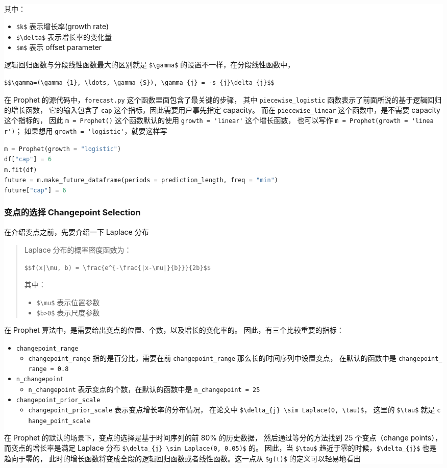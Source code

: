 其中：

* `$k$` 表示增长率(growth rate)
* `$\delta$` 表示增长率的变化量
* `$m$` 表示 offset parameter

逻辑回归函数与分段线性函数最大的区别就是 `$\gamma$` 的设置不一样，在分段线性函数中，

`$$\gamma=(\gamma_{1}, \ldots, \gamma_{S}), \gamma_{j} = -s_{j}\delta_{j}$$`

在 Prophet 的源代码中，`forecast.py` 这个函数里面包含了最关键的步骤，
其中 `piecewise_logistic` 函数表示了前面所说的基于逻辑回归的增长函数，
它的输入包含了 `cap` 这个指标，因此需要用户事先指定 capacity。
而在 `piecewise_linear` 这个函数中，是不需要 capacity 这个指标的，
因此 `m = Prophet()` 这个函数默认的使用 `growth = 'linear'` 这个增长函数，
也可以写作 `m = Prophet(growth = 'linear')`；
如果想用 `growth = 'logistic'`，就要这样写

```python
m = Prophet(growth = "logistic")
df["cap"] = 6
m.fit(df)
future = m.make_future_dataframe(periods = prediction_length, freq = "min")
future["cap"] = 6
```

### 变点的选择 Changepoint Selection

在介绍变点之前，先要介绍一下 Laplace 分布

> Laplace 分布的概率密度函数为：
> 
> `$$f(x|\mu, b) = \frac{e^{-\frac{|x-\mu|}{b}}}{2b}$$`
> 
> 其中：
> 
> * `$\mu$` 表示位置参数
> * `$b>0$` 表示尺度参数

在 Prophet 算法中，是需要给出变点的位置、个数，以及增长的变化率的。
因此，有三个比较重要的指标：

* `changepoint_range`
    - `changepoint_range` 指的是百分比，需要在前 `changepoint_range` 那么长的时间序列中设置变点，
      在默认的函数中是 `changepoint_range = 0.8`
* `n_changepoint`
    - `n_changepoint` 表示变点的个数，在默认的函数中是 `n_changepoint = 25`
* `changepoint_prior_scale`
    - `changepoint_prior_scale` 表示变点增长率的分布情况，
      在论文中 `$\delta_{j} \sim Laplace(0, \tau)$`， 这里的 `$\tau$` 就是 `change_point_scale`

在 Prophet 的默认的场景下，变点的选择是基于时间序列的前 80% 的历史数据，
然后通过等分的方法找到 25 个变点（change points），
而变点的增长率是满足 Laplace 分布 `$\delta_{j} \sim Laplace(0, 0.05)$` 的。
因此，当 `$\tau$` 趋近于零的时候，`$\delta_{j}$` 也是趋向于零的，
此时的增长函数将变成全段的逻辑回归函数或者线性函数。这一点从 `$g(t)$` 的定义可以轻易地看出
